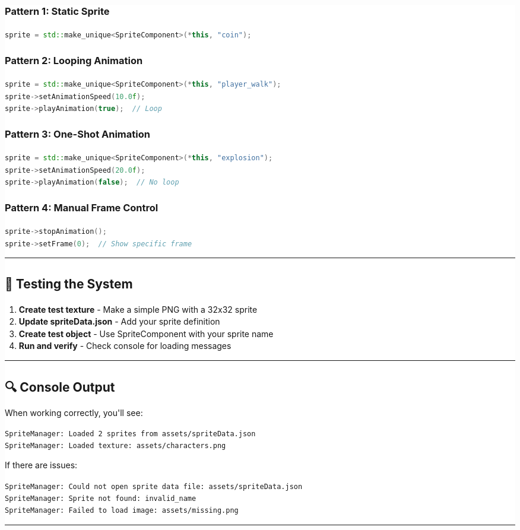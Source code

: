 ### Pattern 1: Static Sprite
```cpp
sprite = std::make_unique<SpriteComponent>(*this, "coin");
```

### Pattern 2: Looping Animation
```cpp
sprite = std::make_unique<SpriteComponent>(*this, "player_walk");
sprite->setAnimationSpeed(10.0f);
sprite->playAnimation(true);  // Loop
```

### Pattern 3: One-Shot Animation
```cpp
sprite = std::make_unique<SpriteComponent>(*this, "explosion");
sprite->setAnimationSpeed(20.0f);
sprite->playAnimation(false);  // No loop
```

### Pattern 4: Manual Frame Control
```cpp
sprite->stopAnimation();
sprite->setFrame(0);  // Show specific frame
```

---

## 🧪 Testing the System

1. **Create test texture** - Make a simple PNG with a 32x32 sprite
2. **Update spriteData.json** - Add your sprite definition
3. **Create test object** - Use SpriteComponent with your sprite name
4. **Run and verify** - Check console for loading messages

---

## 🔍 Console Output

When working correctly, you'll see:
```
SpriteManager: Loaded 2 sprites from assets/spriteData.json
SpriteManager: Loaded texture: assets/characters.png
```

If there are issues:
```
SpriteManager: Could not open sprite data file: assets/spriteData.json
SpriteManager: Sprite not found: invalid_name
SpriteManager: Failed to load image: assets/missing.png
```

---
